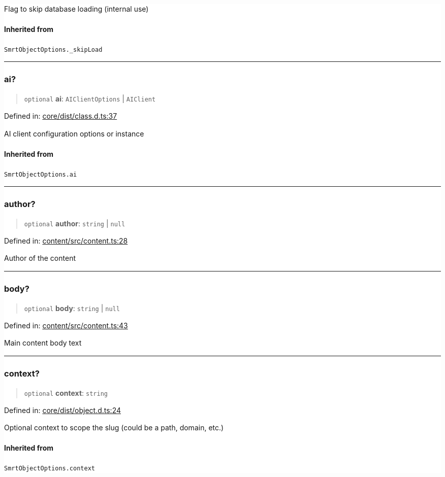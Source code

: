 Flag to skip database loading (internal use)

#### Inherited from

`SmrtObjectOptions._skipLoad`

***

### ai?

> `optional` **ai**: `AIClientOptions` \| `AIClient`

Defined in: [core/dist/class.d.ts:37](https://github.com/happyvertical/smrt/blob/3e10e04571f8229dee5c87ee2f9b9b06c6c49f12/packages/core/dist/class.d.ts#L37)

AI client configuration options or instance

#### Inherited from

`SmrtObjectOptions.ai`

***

### author?

> `optional` **author**: `string` \| `null`

Defined in: [content/src/content.ts:28](https://github.com/happyvertical/smrt/blob/3e10e04571f8229dee5c87ee2f9b9b06c6c49f12/packages/content/src/content.ts#L28)

Author of the content

***

### body?

> `optional` **body**: `string` \| `null`

Defined in: [content/src/content.ts:43](https://github.com/happyvertical/smrt/blob/3e10e04571f8229dee5c87ee2f9b9b06c6c49f12/packages/content/src/content.ts#L43)

Main content body text

***

### context?

> `optional` **context**: `string`

Defined in: [core/dist/object.d.ts:24](https://github.com/happyvertical/smrt/blob/3e10e04571f8229dee5c87ee2f9b9b06c6c49f12/packages/core/dist/object.d.ts#L24)

Optional context to scope the slug (could be a path, domain, etc.)

#### Inherited from

`SmrtObjectOptions.context`
